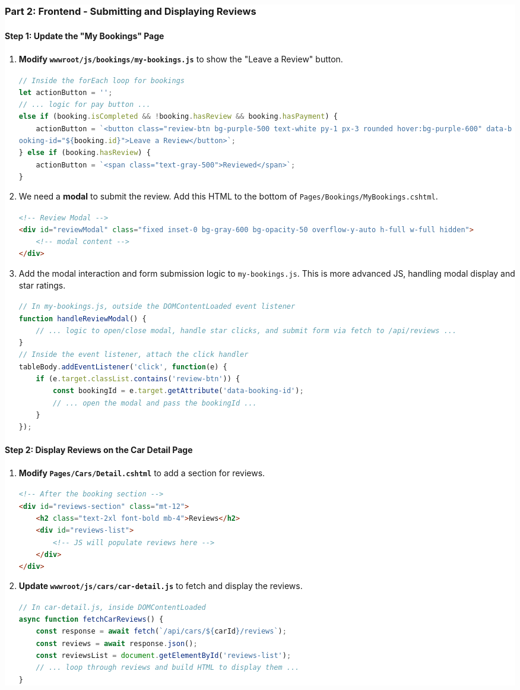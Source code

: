 
### Part 2: Frontend - Submitting and Displaying Reviews

#### Step 1: Update the "My Bookings" Page

1.  **Modify `wwwroot/js/bookings/my-bookings.js`** to show the "Leave a Review" button.
    ```javascript
    // Inside the forEach loop for bookings
    let actionButton = '';
    // ... logic for pay button ...
    else if (booking.isCompleted && !booking.hasReview && booking.hasPayment) {
        actionButton = `<button class="review-btn bg-purple-500 text-white py-1 px-3 rounded hover:bg-purple-600" data-booking-id="${booking.id}">Leave a Review</button>`;
    } else if (booking.hasReview) {
        actionButton = `<span class="text-gray-500">Reviewed</span>`;
    }
    ```

2.  We need a **modal** to submit the review. Add this HTML to the bottom of `Pages/Bookings/MyBookings.cshtml`.
    ```html
    <!-- Review Modal -->
    <div id="reviewModal" class="fixed inset-0 bg-gray-600 bg-opacity-50 overflow-y-auto h-full w-full hidden">
        <!-- modal content -->
    </div>
    ```

3.  Add the modal interaction and form submission logic to `my-bookings.js`. This is more advanced JS, handling modal display and star ratings.
    ```javascript
    // In my-bookings.js, outside the DOMContentLoaded event listener
    function handleReviewModal() {
        // ... logic to open/close modal, handle star clicks, and submit form via fetch to /api/reviews ...
    }
    // Inside the event listener, attach the click handler
    tableBody.addEventListener('click', function(e) {
        if (e.target.classList.contains('review-btn')) {
            const bookingId = e.target.getAttribute('data-booking-id');
            // ... open the modal and pass the bookingId ...
        }
    });
    ```

#### Step 2: Display Reviews on the Car Detail Page

1.  **Modify `Pages/Cars/Detail.cshtml`** to add a section for reviews.
    ```html
    <!-- After the booking section -->
    <div id="reviews-section" class="mt-12">
        <h2 class="text-2xl font-bold mb-4">Reviews</h2>
        <div id="reviews-list">
            <!-- JS will populate reviews here -->
        </div>
    </div>
    ```
2.  **Update `wwwroot/js/cars/car-detail.js`** to fetch and display the reviews.
    ```javascript
    // In car-detail.js, inside DOMContentLoaded
    async function fetchCarReviews() {
        const response = await fetch(`/api/cars/${carId}/reviews`);
        const reviews = await response.json();
        const reviewsList = document.getElementById('reviews-list');
        // ... loop through reviews and build HTML to display them ...
    }